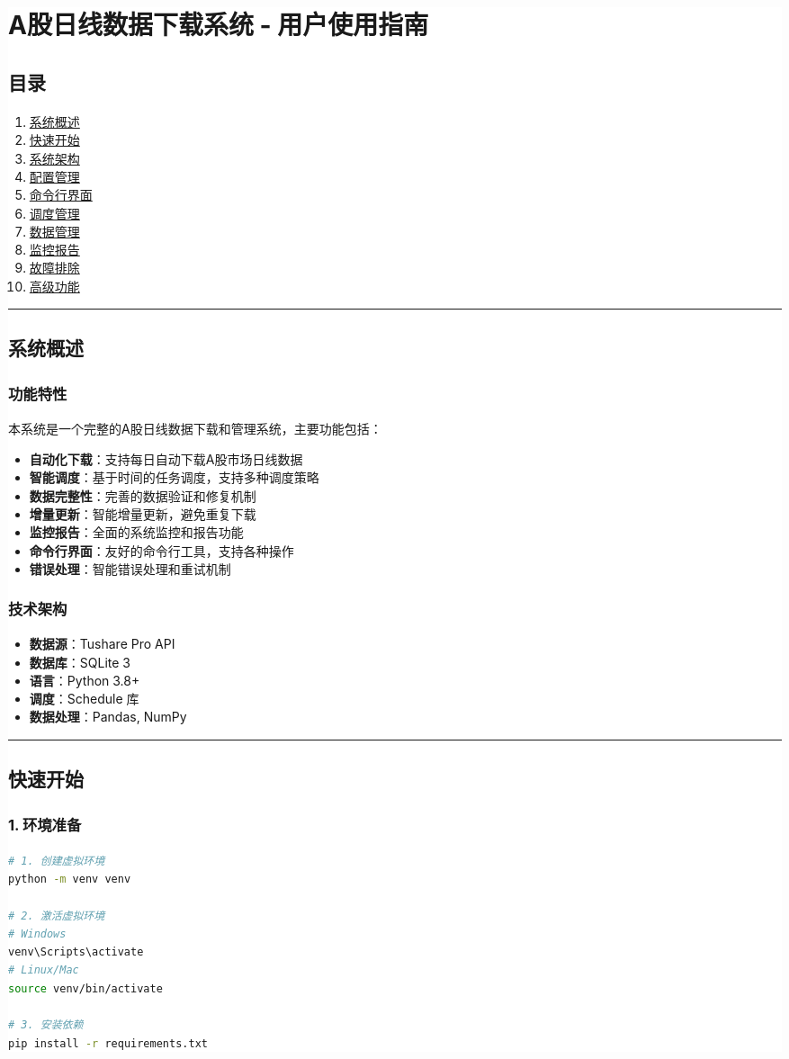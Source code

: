 # A股日线数据下载系统 - 用户使用指南

## 目录

1. [系统概述](#系统概述)
2. [快速开始](#快速开始)
3. [系统架构](#系统架构)
4. [配置管理](#配置管理)
5. [命令行界面](#命令行界面)
6. [调度管理](#调度管理)
7. [数据管理](#数据管理)
8. [监控报告](#监控报告)
9. [故障排除](#故障排除)
10. [高级功能](#高级功能)

---

## 系统概述

### 功能特性

本系统是一个完整的A股日线数据下载和管理系统，主要功能包括：

- **自动化下载**：支持每日自动下载A股市场日线数据
- **智能调度**：基于时间的任务调度，支持多种调度策略
- **数据完整性**：完善的数据验证和修复机制
- **增量更新**：智能增量更新，避免重复下载
- **监控报告**：全面的系统监控和报告功能
- **命令行界面**：友好的命令行工具，支持各种操作
- **错误处理**：智能错误处理和重试机制

### 技术架构

- **数据源**：Tushare Pro API
- **数据库**：SQLite 3
- **语言**：Python 3.8+
- **调度**：Schedule 库
- **数据处理**：Pandas, NumPy

---

## 快速开始

### 1. 环境准备

```bash
# 1. 创建虚拟环境
python -m venv venv

# 2. 激活虚拟环境
# Windows
venv\Scripts\activate
# Linux/Mac
source venv/bin/activate

# 3. 安装依赖
pip install -r requirements.txt
```
